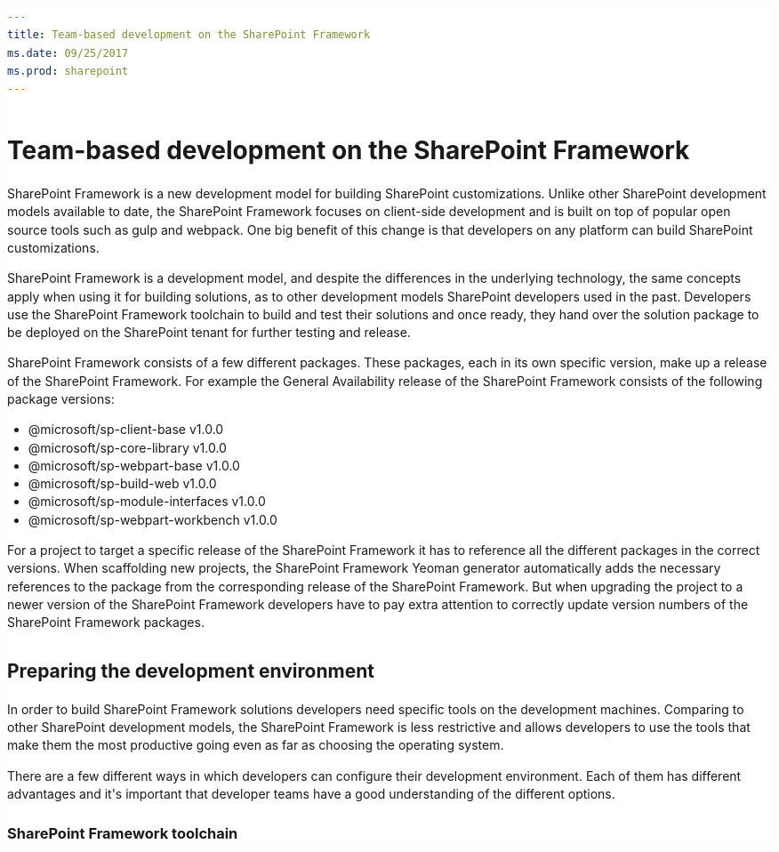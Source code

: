 ```yaml
---
title: Team-based development on the SharePoint Framework
ms.date: 09/25/2017
ms.prod: sharepoint
---
```



# Team-based development on the SharePoint Framework

SharePoint Framework is a new development model for building SharePoint customizations. Unlike other SharePoint development models available to date, the SharePoint Framework focuses on client-side development and is built on top of popular open source tools such as gulp and webpack. One big benefit of this change is that developers on any platform can build SharePoint customizations.

SharePoint Framework is a development model, and despite the differences in the underlying technology, the same concepts apply when using it for building solutions, as to other development models SharePoint developers used in the past. Developers use the SharePoint Framework toolchain to build and test their solutions and once ready, they hand over the solution package to be deployed on the SharePoint tenant for further testing and release.

SharePoint Framework consists of a few different packages. These packages, each in its own specific version, make up a release of the SharePoint Framework. For example the General Availability release of the SharePoint Framework consists of the following package versions:

- @microsoft/sp-client-base v1.0.0
- @microsoft/sp-core-library v1.0.0
- @microsoft/sp-webpart-base v1.0.0
- @microsoft/sp-build-web v1.0.0
- @microsoft/sp-module-interfaces v1.0.0
- @microsoft/sp-webpart-workbench v1.0.0

For a project to target a specific release of the SharePoint Framework it has to reference all the different packages in the correct versions. When scaffolding new projects, the SharePoint Framework Yeoman generator automatically adds the necessary references to the package from the corresponding release of the SharePoint Framework. But when upgrading the project to a newer version of the SharePoint Framework developers have to pay extra attention to correctly update version numbers of the SharePoint Framework packages.

## Preparing the development environment

In order to build SharePoint Framework solutions developers need specific tools on the development machines. Comparing to other SharePoint development models, the SharePoint Framework is less restrictive and allows developers to use the tools that make them the most productive going even as far as choosing the operating system.

There are a few different ways in which developers can configure their development environment. Each of them has different advantages and it's important that developer teams have a good understanding of the different options.

### SharePoint Framework toolchain
